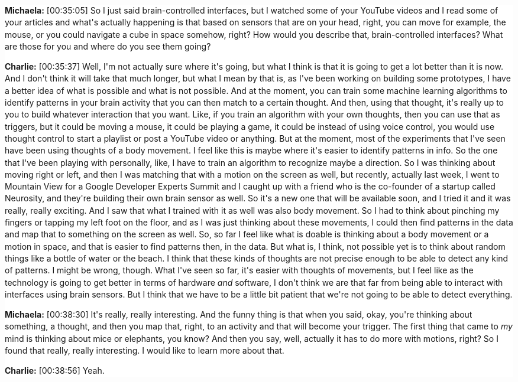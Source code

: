 **Michaela:** [00:35:05] So I just said brain-controlled interfaces, but I watched some of
your YouTube videos and I read some of your articles and what's actually
happening is that based on sensors that are on your head, right, you can
move for example, the mouse, or you could navigate a cube in space somehow, right?
How would you describe that, brain-controlled interfaces?
What are those for you and where do you see them going?

**Charlie:** [00:35:37] Well, I'm not actually sure where it's going,
but what I think is that it is going to get a lot better than it is now. And I don't
think it will take that much longer, but what I mean by that is, as I've
been working on building some prototypes, I have a better idea of what is
possible and what is not possible.
And at the moment, you can train some machine learning algorithms to
identify patterns in your brain activity that you can then match to a certain
thought. And then, using that thought, it's really up to you to build whatever
interaction that you want. Like, if you train an algorithm with your own
thoughts, then you can use that as triggers, but it could be moving a mouse,
it could be playing a game, it could be instead of using voice
control, you would use thought control to start a playlist or post a
YouTube video or anything. But at the moment, most of the experiments that I've
seen have been using thoughts of a body movement. I feel like this is maybe
where it's easier to identify patterns in info.
So the one that I've been playing with personally, like, I have to train an
algorithm to recognize maybe a direction. So I was thinking about moving
right or left, and then I was matching that with a motion on the screen as well,
but recently, actually last week, I went to Mountain View for a
Google Developer Experts Summit and I caught up with a friend who is the co-founder
of a startup called Neurosity, and they're building their own brain sensor as well. So it's a new
one that will be available soon, and I tried it and it was really, really
exciting. And I saw that what I trained with it as well was also body movement.
So I had to think about pinching my fingers or tapping my left foot on the
floor, and as I was just thinking about these movements, I could then
find patterns in the data and map that to something on the screen as well.
So, so far I feel like what is doable is thinking about a body movement or
a motion in space, and that is easier to find patterns then, in the data.
But what is, I think, not possible yet is to think about random things like a
bottle of water or the beach. I think that these kinds of thoughts are not
precise enough to be able to detect any kind of patterns. I might be wrong, though.
What I've seen so far, it's easier with thoughts of movements,
but I feel like as the technology is going to get better in terms of
hardware _and_ software, I don't think we are that far from being able to interact
with interfaces using brain sensors. But I think that we have to be a
little bit patient that we're not going to be able to detect everything.

**Michaela:** [00:38:30] It's really, really interesting. And the funny thing is
that when you said, okay, you're thinking about something, a thought, and then
you map that, right, to an activity and that will become your trigger.
The first thing that came to _my_ mind is thinking about mice or elephants, you know?
And then you say, well, actually it has to do more with motions, right?
So I found that really, really interesting. I would like to learn more about that.

**Charlie:** [00:38:56] Yeah.
